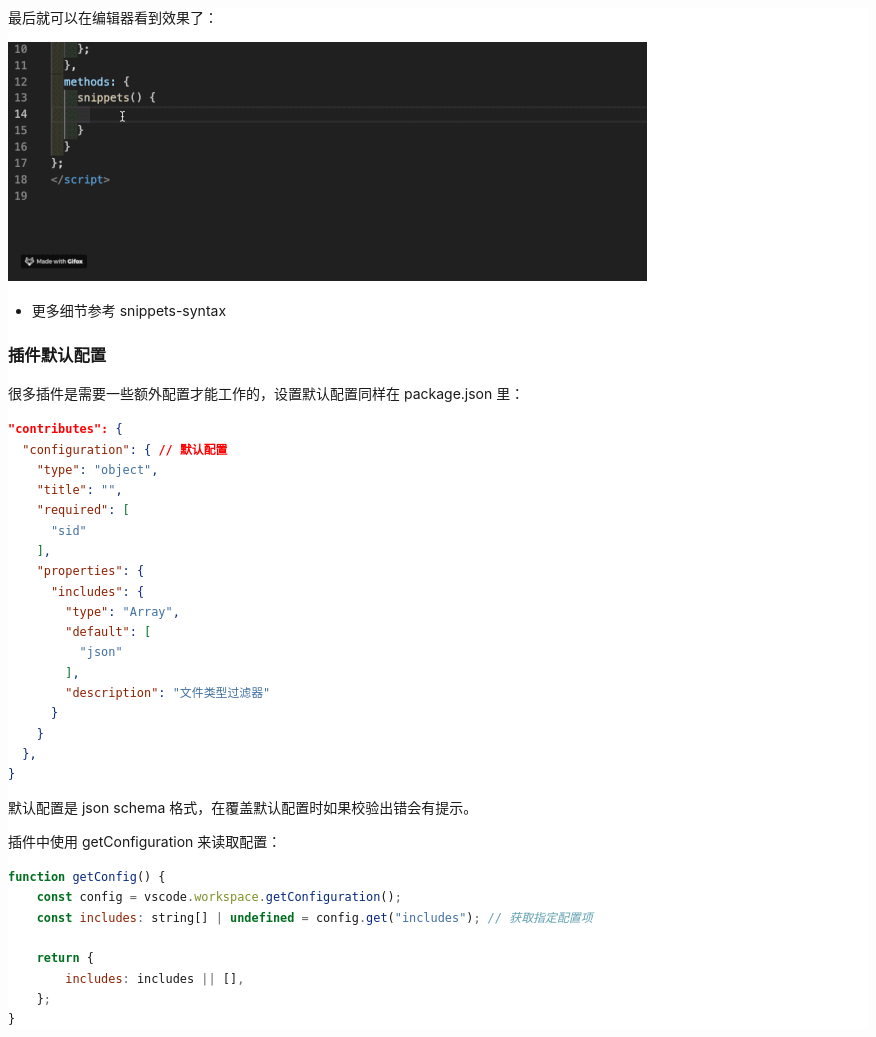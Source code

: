 最后就可以在编辑器看到效果了：

![img](./VSCode插件开发教程.assets/07dc5a0b60cf986ac726e07e4a65cbde.webp)

- 更多细节参考 snippets-syntax

### 插件默认配置

很多插件是需要一些额外配置才能工作的，设置默认配置同样在 package.json 里：

```json
"contributes": {
  "configuration": { // 默认配置
    "type": "object",
    "title": "",
    "required": [
      "sid"
    ],
    "properties": {
      "includes": {
        "type": "Array",
        "default": [
          "json"
        ],
        "description": "文件类型过滤器"
      }
    }
  },
}
```

默认配置是 json schema 格式，在覆盖默认配置时如果校验出错会有提示。

插件中使用 getConfiguration 来读取配置：

```js
function getConfig() {
	const config = vscode.workspace.getConfiguration();
	const includes: string[] | undefined = config.get("includes"); // 获取指定配置项

	return {
		includes: includes || [],
	};
}
```
